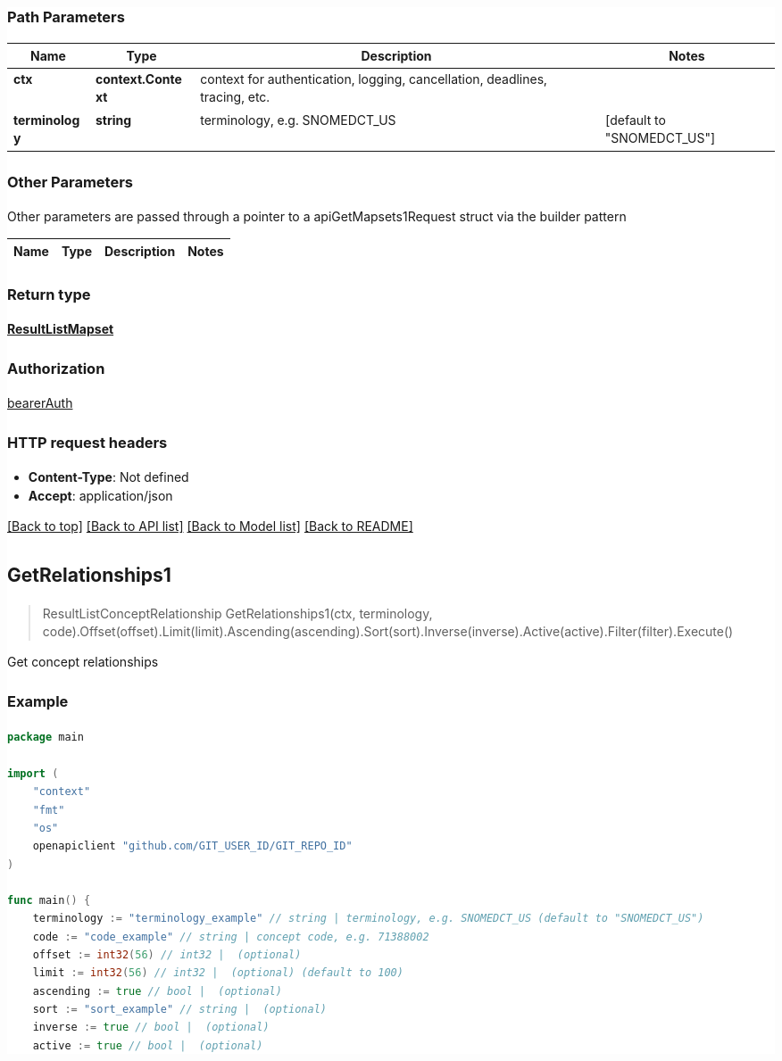 ### Path Parameters


Name | Type | Description  | Notes
------------- | ------------- | ------------- | -------------
**ctx** | **context.Context** | context for authentication, logging, cancellation, deadlines, tracing, etc.
**terminology** | **string** | terminology, e.g. SNOMEDCT_US | [default to &quot;SNOMEDCT_US&quot;]

### Other Parameters

Other parameters are passed through a pointer to a apiGetMapsets1Request struct via the builder pattern


Name | Type | Description  | Notes
------------- | ------------- | ------------- | -------------


### Return type

[**ResultListMapset**](ResultListMapset.md)

### Authorization

[bearerAuth](../README.md#bearerAuth)

### HTTP request headers

- **Content-Type**: Not defined
- **Accept**: application/json

[[Back to top]](#) [[Back to API list]](../README.md#documentation-for-api-endpoints)
[[Back to Model list]](../README.md#documentation-for-models)
[[Back to README]](../README.md)


## GetRelationships1

> ResultListConceptRelationship GetRelationships1(ctx, terminology, code).Offset(offset).Limit(limit).Ascending(ascending).Sort(sort).Inverse(inverse).Active(active).Filter(filter).Execute()

Get concept relationships



### Example

```go
package main

import (
    "context"
    "fmt"
    "os"
    openapiclient "github.com/GIT_USER_ID/GIT_REPO_ID"
)

func main() {
    terminology := "terminology_example" // string | terminology, e.g. SNOMEDCT_US (default to "SNOMEDCT_US")
    code := "code_example" // string | concept code, e.g. 71388002
    offset := int32(56) // int32 |  (optional)
    limit := int32(56) // int32 |  (optional) (default to 100)
    ascending := true // bool |  (optional)
    sort := "sort_example" // string |  (optional)
    inverse := true // bool |  (optional)
    active := true // bool |  (optional)
```
